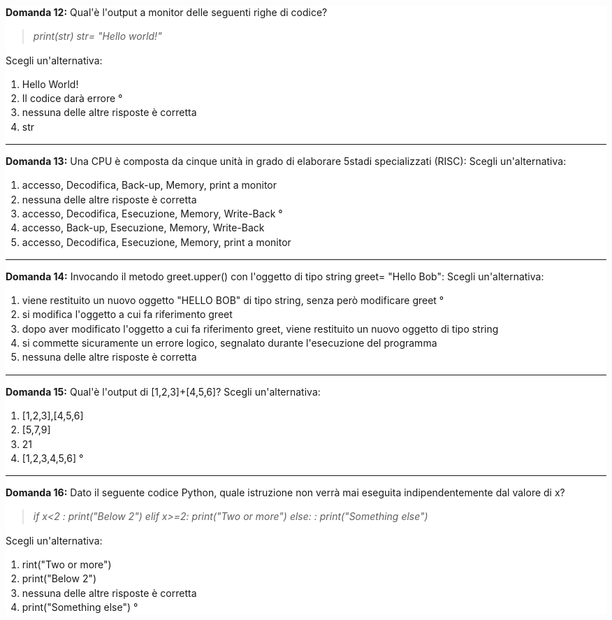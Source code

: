 **Domanda 12:**
Qual'è l'output a monitor delle seguenti righe di codice?
> *print(str)*
> *str= "Hello world!"*

Scegli un'alternativa:
1. Hello World!
2. Il codice darà errore °
3. nessuna delle altre risposte è corretta
4. str

------------

**Domanda 13:**
Una CPU è composta da cinque unità in grado di elaborare 5stadi specializzati (RISC): Scegli un'alternativa:
1. accesso, Decodifica, Back-up, Memory, print a monitor
2. nessuna delle altre risposte è corretta
3. accesso, Decodifica, Esecuzione, Memory, Write-Back °
4. accesso, Back-up, Esecuzione, Memory, Write-Back
5. accesso, Decodifica, Esecuzione, Memory, print a monitor

------------

**Domanda 14:**
Invocando il metodo greet.upper() con l'oggetto di tipo string greet= "Hello Bob": Scegli un'alternativa:
1. viene restituito un nuovo oggetto "HELLO BOB" di tipo string, senza però modificare greet °
2. si modifica l'oggetto a cui fa riferimento greet
3. dopo aver modificato l'oggetto a cui fa riferimento greet, viene restituito un nuovo oggetto di tipo string
4. si commette sicuramente un errore logico, segnalato durante l'esecuzione del programma
5. nessuna delle altre risposte è corretta

------------

**Domanda 15:**
Qual'è l'output di [1,2,3]+[4,5,6]? Scegli un'alternativa:
1. [1,2,3],[4,5,6] 
2. [5,7,9] 
3. 21
4. [1,2,3,4,5,6] °

------------

**Domanda 16:**
Dato il seguente codice Python, quale istruzione non verrà mai eseguita indipendentemente dal valore di x?
> *if x<2 : print("Below 2")
> elif x>=2: print("Two or more")
> else: : print("Something else")*

Scegli un'alternativa:
1. rint("Two or more")
2. print("Below 2")
3. nessuna delle altre risposte è corretta
4. print("Something else") °
